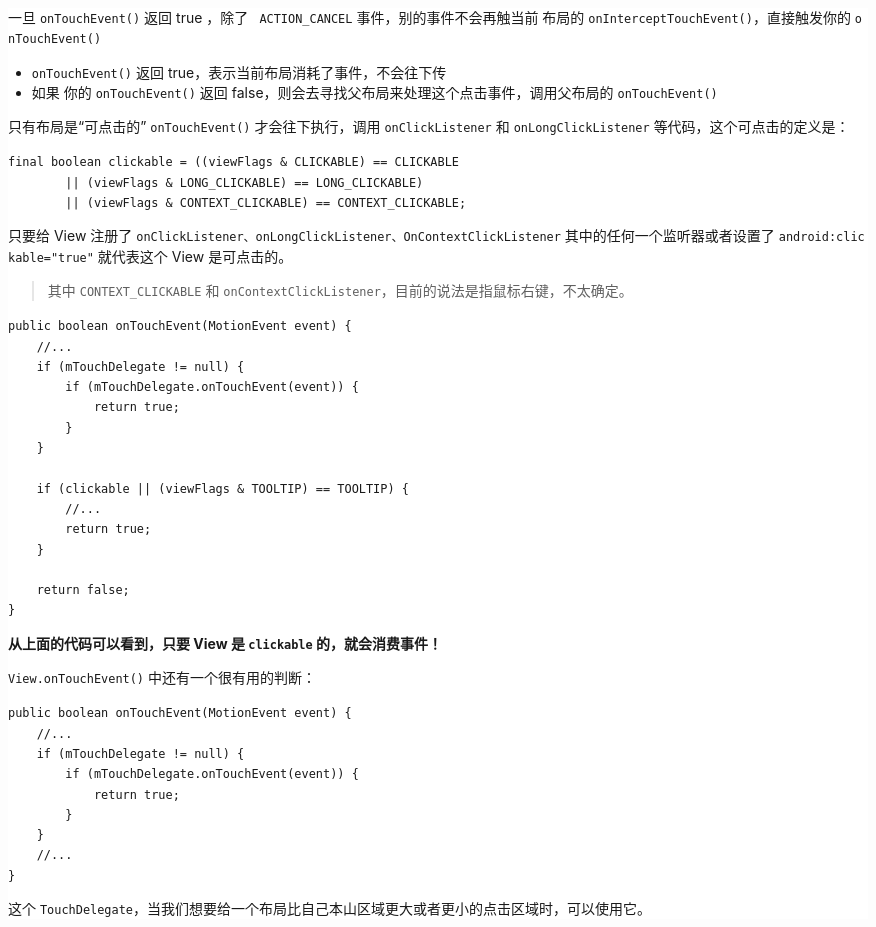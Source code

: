 
 一旦  ``onTouchEvent()`` 返回 true ，除了 `` ACTION_CANCEL`` 事件，别的事件不会再触当前 布局的 ``onInterceptTouchEvent()``，直接触发你的  ``onTouchEvent()`` 

- ``onTouchEvent()`` 返回 true，表示当前布局消耗了事件，不会往下传
- 如果 你的  ``onTouchEvent()`` 返回 false，则会去寻找父布局来处理这个点击事件，调用父布局的 ``onTouchEvent()``

只有布局是“可点击的”   ``onTouchEvent()`` 才会往下执行，调用 ``onClickListener`` 和 ``onLongClickListener`` 等代码，这个可点击的定义是：

```
final boolean clickable = ((viewFlags & CLICKABLE) == CLICKABLE
        || (viewFlags & LONG_CLICKABLE) == LONG_CLICKABLE)
        || (viewFlags & CONTEXT_CLICKABLE) == CONTEXT_CLICKABLE;
```

只要给 View 注册了 ``onClickListener、onLongClickListener、OnContextClickListener`` 其中的任何一个监听器或者设置了 ``android:clickable="true"`` 就代表这个 View 是可点击的。

> 其中 ``CONTEXT_CLICKABLE`` 和 ``onContextClickListener``，目前的说法是指鼠标右键，不太确定。


```
public boolean onTouchEvent(MotionEvent event) {
    //...
    if (mTouchDelegate != null) {
        if (mTouchDelegate.onTouchEvent(event)) {
            return true;
        }
    }

    if (clickable || (viewFlags & TOOLTIP) == TOOLTIP) {
        //...
        return true;
    }

    return false;
}
```

**从上面的代码可以看到，只要 View 是 ``clickable`` 的，就会消费事件！**


``View.onTouchEvent()`` 中还有一个很有用的判断：

```
public boolean onTouchEvent(MotionEvent event) {
    //...
    if (mTouchDelegate != null) {
        if (mTouchDelegate.onTouchEvent(event)) {
            return true;
        }
    }
    //...
}
```

这个 ``TouchDelegate``，当我们想要给一个布局比自己本山区域更大或者更小的点击区域时，可以使用它。

